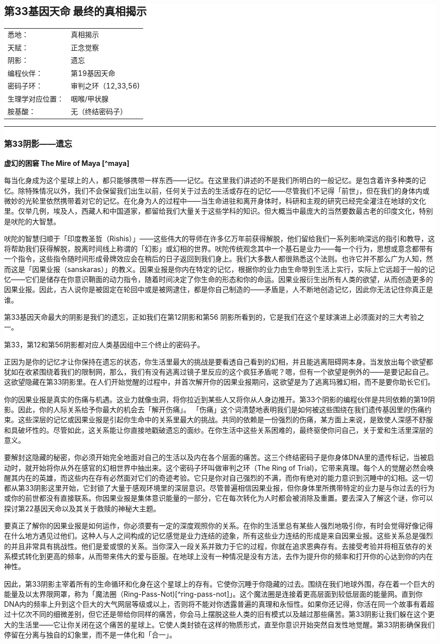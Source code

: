 ## 第33基因天命 最终的真相揭示

|    |    |
| -- | -- |
| 悉地：         | 真相揭示 |
| 天赋：         | 正念觉察 |
| 阴影：         | 遗忘 |
| 编程伙伴：      | 第19基因天命 |
| 密码子环：      | 审判之环（12,33,56) |
| 生理学对应位置： | 咽喉/甲状腺 |
| 胺基酸：        | 无（终结密码子） |

<hr />

### 第33阴影——遗忘

**虚幻的困窘 The Mire of Maya [^maya]**

每当化身成为这个星球上的人，都只能够携带一样东西——记忆。在这里我们讲述的不是我们所明白的一般记忆。是包含着许多种类的记忆。除特殊情况以外，我们不会保留我们出生以前，任何关于过去的生活或存在的记忆——尽管我们不记得「前世」，但在我们的身体内或微妙的光轮里依然携带着对它的记忆。在化身为人的过程中——当生命进驻和离开身体时，科研和主观的研究已经完全灌注在地球的文化里。仅举几例，埃及人，西藏人和中国道家，都留给我们大量关于这些学科的知识。但大概当中最庞大的当然要数最古老的印度文化，特别是吠陀的大智慧。

吠陀的智慧归顺于「印度教圣哲（Rishis）」——这些伟大的导师在许多亿万年前获得解脱，他们留给我们一系列影响深远的指引和教导，这将帮助我们获得解脱，脱离时间线上称谓的「幻影」或幻相的世界。吠陀传统观念其中一个基石是业力——每一个行为，思想或意念都带有一个指令，这些指令随时间形成骨牌效应会在稍后的日子返回到我们身上。我们大多数人都很熟悉这个法则。也许它并不那么广为人知，然而这是「因果业报（sanskaras）」的教义。因果业报是你内在特定的记忆，根据你的业力由生命带到生活上实行，实际上它远超于一般的记忆——它们是储存在你意识鞘面的动力指令，随着时间决定了你生命的形态和你的命运。因果业报衍生出所有人类的欲望，从而创造更多的因果业报。因此，古人说你是被固定在轮回中或是被网逮住，都是你自己制造的——矛盾是，人不断地创造记忆，因此你无法记住你真正是谁。

第33基因天命最大的阴影是我们的遗忘，正如我们在第12阴影和第56 阴影所看到的，它是我们在这个星球演进上必须面对的三大考验之一。

第33，第12和第56阴影都对应人类基因组中三个终止的密码子。

正因为是你的记忆才让你保持在遗忘的状态，你生活里最大的挑战是要看透自己看到的幻相，并且能逃离阻碍网本身。当发放出每个欲望都犹如在收紧围绕着我们的限制网，那么，我们有没有逃离过镜子里反应的这个疯狂矛盾呢？嗯，但有一个欲望是例外的——是要记起自己。这欲望隐藏在第33阴影里。在人们开始觉醒的过程中，并首次解开你的因果业报期问，这欲望是为了逃离玛雅幻相，而不是要你助长它们。

你的因果业报是真实的伤痛与机遇。这业力就像虫洞，将你拉近到某些人又将你从人身边推开。第33个阴影的编程伙伴是共同依赖的第19阴影。因此，你的人际关系给予你最大的机会去「解开伤痛」。 「伤痛」这个词清楚地表明我们是如何被这些围绕在我们遗传基因里的伤痛约束。这些深层的记忆或因果业报是引起你生命中的关系里最大的挑战。共同的依赖是一份强烈的伤痛，某方面上来说，是致使人深感不舒服和具破坏性的。尽管如此，这关系能让你直接地戳破遗忘的面纱。在你生活中这些关系困难的，最终驱使你问自己，关于爱和生活里深层的意义。

要解封这隐藏的秘密，你必须开始完全地面对自己的生活以及内在各个层面的痛苦。这三个终结密码子是你身体DNA里的遗传标记，当被启动时，就开始将你从外在感官的幻相世界中抽出来。这个密码子环叫做审判之环（The Ring of Trial)，它带来真理。每个人的觉醒必然会唤醒其内在的英雄，而这些内在存有必然面对它们的奇迹考验。它只是你对自己强烈的不满，而你有绝对的能力意识到沉睡中的幻相。这一切都从第33阴影这里开始，它封锁了大量于感观环境里的深层意识。尽管普遍相信因果业报，但你身体里所携带特定的业力是与你过去的行为或你的前世都没有直接联系。你因果业报是集体意识能量的一部分，它在每次转化为人时都会被消除及重置。要去深入了解这个谜，你可以探讨第22基因天命以及其关于救赎的神秘大主题。

要真正了解你的因果业报是如何运作，你必须要有一定的深度观照你的关系。在你的生活里总有某些人强烈地吸引你，有时会觉得好像记得在什么地方遇见过他们。这种人与人之间构成的记忆感觉是业力连结的迹象，所有这些业力连结的形成是来自因果业报。这些关系总是强烈的并且非常具有挑战性。他们是爱或恨的关系。当你深入一段关系并致力于它的过程，你就在追求恩典存有。去接受考验并将相互依存的关系模式转化到更高的频率，从而带来伟大的爱与臣服。在地球上没有一种情况是没有方法，去作为提升你的频率和打开你的心达到你的内在神性。

因此，第33阴影主宰着所有的生命循环和化身在这个星球上的存有。它使你沉睡于你隐藏的过去。围绕在我们地球外围，存在着一个巨大的能量及以太界限网罩，称为「魔法圈（Ring-Pass-Not)[^ring-pass-not]」。这个魔法圈是连接着更高层面到较低层面的能量网。直到你DNA内的频率上升到这个巨大的大气网层等级或以上，否则将不能对你透露普遍的真理和永恒性。如果你还记得，你活在同一个故事有着超过十亿次不同的细微差别，但它还是带给你同样的痛苦，你会马上摆脱这些人类的旧有模式以及越过那些痛苦。第33阴影让我们躲在这个更大的生活里——它让你关闭在这个痛苦的星球上。它使人类封锁在这样的物质形式，直至你意识开始突然自发性地觉醒。第33阴影确保我们停留在分离与独自的幻象里，而不是一体化和「合一」。
